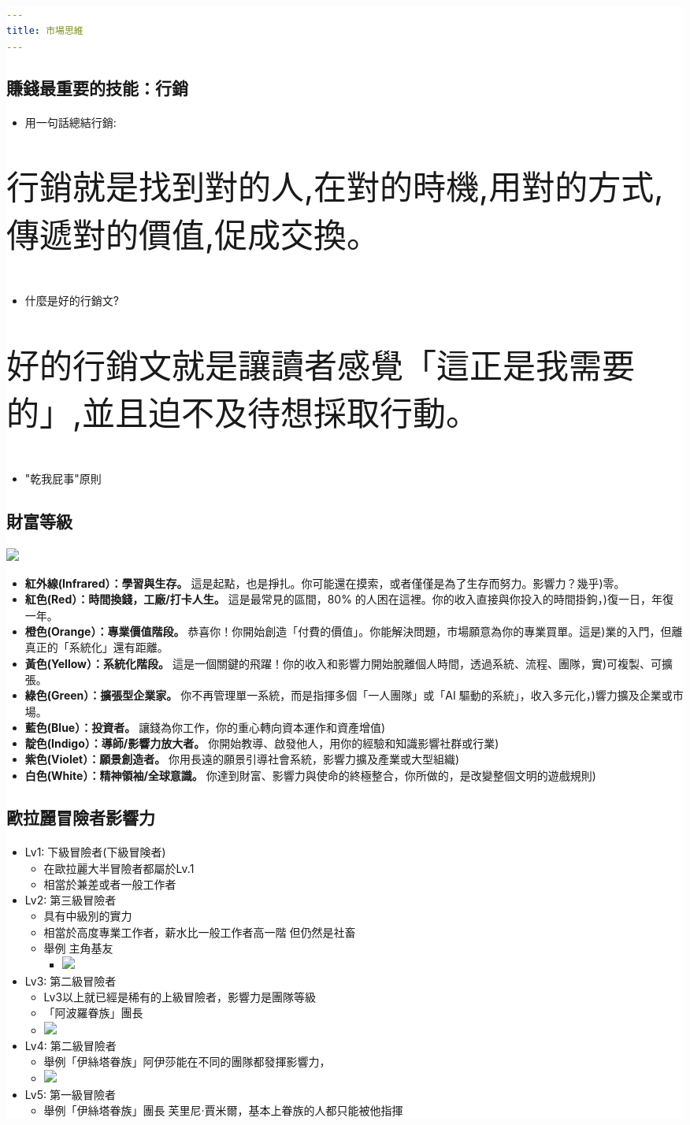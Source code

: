 ```yaml
---
title: 市場思維
---
```



<div class="slide">

## 賺錢最重要的技能：行銷

* 用一句話總結行銷:

<p style="font-size:3em;">行銷就是找到對的人,在對的時機,用對的方式,傳遞對的價值,促成交換。</p>


* 什麼是好的行銷文?

<p style="font-size:3em;">好的行銷文就是讓讀者感覺「這正是我需要的」,並且迫不及待想採取行動。</p>


* "乾我屁事"原則

</div>



<div class="slide">

## 財富等級

<img src="01/GPS-Lv9.webp" height="500">

*   **紅外線(Infrared）：學習與生存。** 這是起點，也是掙扎。你可能還在摸索，或者僅僅是為了生存而努力。影響力？幾乎)零。
*   **紅色(Red）：時間換錢，工廠/打卡人生。** 這是最常見的區間，80% 的人困在這裡。你的收入直接與你投入的時間掛鉤，)復一日，年復一年。
*   **橙色(Orange）：專業價值階段。** 恭喜你！你開始創造「付費的價值」。你能解決問題，市場願意為你的專業買單。這是)業的入門，但離真正的「系統化」還有距離。
*   **黃色(Yellow）：系統化階段。** 這是一個關鍵的飛躍！你的收入和影響力開始脫離個人時間，透過系統、流程、團隊，實)可複製、可擴張。
*   **綠色(Green）：擴張型企業家。** 你不再管理單一系統，而是指揮多個「一人團隊」或「AI 驅動的系統」，收入多元化，)響力擴及企業或市場。
*   **藍色(Blue）：投資者。** 讓錢為你工作，你的重心轉向資本運作和資產增值)
*   **靛色(Indigo）：導師/影響力放大者。** 你開始教導、啟發他人，用你的經驗和知識影響社群或行業)
*   **紫色(Violet）：願景創造者。** 你用長遠的願景引導社會系統，影響力擴及產業或大型組織)
*   **白色(White）：精神領袖/全球意識。** 你達到財富、影響力與使命的終極整合，你所做的，是改變整個文明的遊戲規則)

</div>


<div class="slide">

## 歐拉麗冒險者影響力

* Lv1: 下級冒險者(下級冒険者)
  * 在歐拉麗大半冒險者都屬於Lv.1
  * 相當於兼差或者一般工作者
* Lv2: 第三級冒險者
  * 具有中級別的實力
  * 相當於高度專業工作者，薪水比一般工作者高一階 但仍然是社畜
  * 舉例 主角基友
    * <img src="01/ヴェルフ.webp" height="300">
* Lv3: 第二級冒險者
  * Lv3以上就已經是稀有的上級冒險者，影響力是團隊等級
  * 「阿波羅眷族」團長
  * <img src="01/ヒュアキントス.webp" height="300">
* Lv4: 第二級冒險者
  * 舉例「伊絲塔眷族」阿伊莎能在不同的團隊都發揮影響力，
  * <img src="01/アイシャ.webp" height="300">
* Lv5: 第一級冒險者
  * 舉例「伊絲塔眷族」團長 芙里尼·賈米爾，基本上眷族的人都只能被他指揮
